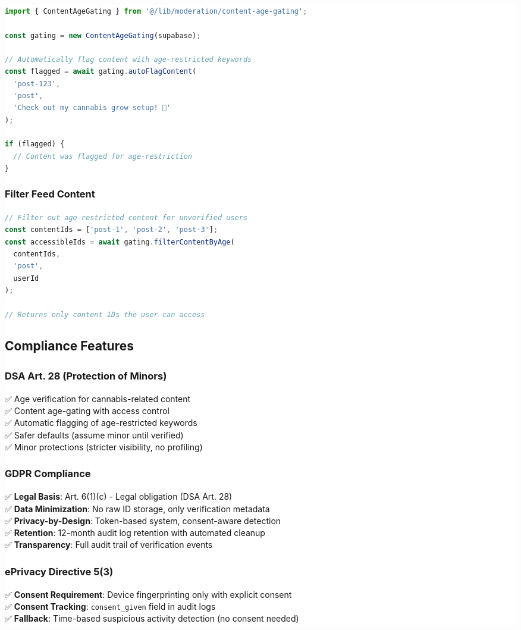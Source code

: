 ```typescript
import { ContentAgeGating } from '@/lib/moderation/content-age-gating';

const gating = new ContentAgeGating(supabase);

// Automatically flag content with age-restricted keywords
const flagged = await gating.autoFlagContent(
  'post-123',
  'post',
  'Check out my cannabis grow setup! 🌿'
);

if (flagged) {
  // Content was flagged for age-restriction
}
```

### Filter Feed Content

```typescript
// Filter out age-restricted content for unverified users
const contentIds = ['post-1', 'post-2', 'post-3'];
const accessibleIds = await gating.filterContentByAge(
  contentIds,
  'post',
  userId
);

// Returns only content IDs the user can access
```

## Compliance Features

### DSA Art. 28 (Protection of Minors)

✅ Age verification for cannabis-related content  
✅ Content age-gating with access control  
✅ Automatic flagging of age-restricted keywords  
✅ Safer defaults (assume minor until verified)  
✅ Minor protections (stricter visibility, no profiling)

### GDPR Compliance

✅ **Legal Basis**: Art. 6(1)(c) - Legal obligation (DSA Art. 28)  
✅ **Data Minimization**: No raw ID storage, only verification metadata  
✅ **Privacy-by-Design**: Token-based system, consent-aware detection  
✅ **Retention**: 12-month audit log retention with automated cleanup  
✅ **Transparency**: Full audit trail of verification events

### ePrivacy Directive 5(3)

✅ **Consent Requirement**: Device fingerprinting only with explicit consent  
✅ **Consent Tracking**: `consent_given` field in audit logs  
✅ **Fallback**: Time-based suspicious activity detection (no consent needed)
